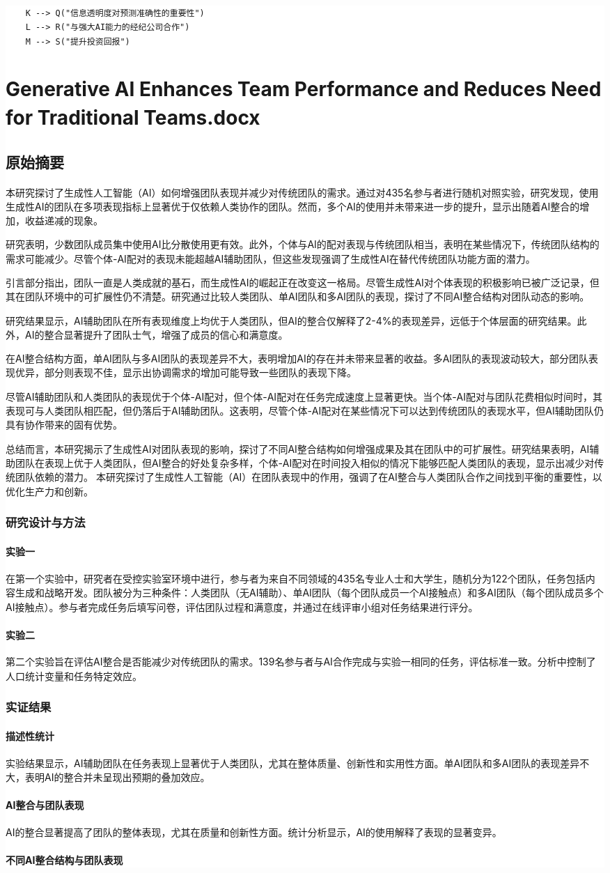 ```mermaid
    K --> Q("信息透明度对预测准确性的重要性")
    L --> R("与强大AI能力的经纪公司合作")
    M --> S("提升投资回报")
```

# Generative AI Enhances Team Performance and Reduces Need for Traditional Teams.docx

## 原始摘要

本研究探讨了生成性人工智能（AI）如何增强团队表现并减少对传统团队的需求。通过对435名参与者进行随机对照实验，研究发现，使用生成性AI的团队在多项表现指标上显著优于仅依赖人类协作的团队。然而，多个AI的使用并未带来进一步的提升，显示出随着AI整合的增加，收益递减的现象。

研究表明，少数团队成员集中使用AI比分散使用更有效。此外，个体与AI的配对表现与传统团队相当，表明在某些情况下，传统团队结构的需求可能减少。尽管个体-AI配对的表现未能超越AI辅助团队，但这些发现强调了生成性AI在替代传统团队功能方面的潜力。

引言部分指出，团队一直是人类成就的基石，而生成性AI的崛起正在改变这一格局。尽管生成性AI对个体表现的积极影响已被广泛记录，但其在团队环境中的可扩展性仍不清楚。研究通过比较人类团队、单AI团队和多AI团队的表现，探讨了不同AI整合结构对团队动态的影响。

研究结果显示，AI辅助团队在所有表现维度上均优于人类团队，但AI的整合仅解释了2-4%的表现差异，远低于个体层面的研究结果。此外，AI的整合显著提升了团队士气，增强了成员的信心和满意度。

在AI整合结构方面，单AI团队与多AI团队的表现差异不大，表明增加AI的存在并未带来显著的收益。多AI团队的表现波动较大，部分团队表现优异，部分则表现不佳，显示出协调需求的增加可能导致一些团队的表现下降。

尽管AI辅助团队和人类团队的表现优于个体-AI配对，但个体-AI配对在任务完成速度上显著更快。当个体-AI配对与团队花费相似时间时，其表现可与人类团队相匹配，但仍落后于AI辅助团队。这表明，尽管个体-AI配对在某些情况下可以达到传统团队的表现水平，但AI辅助团队仍具有协作带来的固有优势。

总结而言，本研究揭示了生成性AI对团队表现的影响，探讨了不同AI整合结构如何增强成果及其在团队中的可扩展性。研究结果表明，AI辅助团队在表现上优于人类团队，但AI整合的好处复杂多样，个体-AI配对在时间投入相似的情况下能够匹配人类团队的表现，显示出减少对传统团队依赖的潜力。
本研究探讨了生成性人工智能（AI）在团队表现中的作用，强调了在AI整合与人类团队合作之间找到平衡的重要性，以优化生产力和创新。

### 研究设计与方法

#### 实验一

在第一个实验中，研究者在受控实验室环境中进行，参与者为来自不同领域的435名专业人士和大学生，随机分为122个团队，任务包括内容生成和战略开发。团队被分为三种条件：人类团队（无AI辅助）、单AI团队（每个团队成员一个AI接触点）和多AI团队（每个团队成员多个AI接触点）。参与者完成任务后填写问卷，评估团队过程和满意度，并通过在线评审小组对任务结果进行评分。

#### 实验二

第二个实验旨在评估AI整合是否能减少对传统团队的需求。139名参与者与AI合作完成与实验一相同的任务，评估标准一致。分析中控制了人口统计变量和任务特定效应。

### 实证结果

#### 描述性统计

实验结果显示，AI辅助团队在任务表现上显著优于人类团队，尤其在整体质量、创新性和实用性方面。单AI团队和多AI团队的表现差异不大，表明AI的整合并未呈现出预期的叠加效应。

#### AI整合与团队表现

AI的整合显著提高了团队的整体表现，尤其在质量和创新性方面。统计分析显示，AI的使用解释了表现的显著变异。

#### 不同AI整合结构与团队表现

